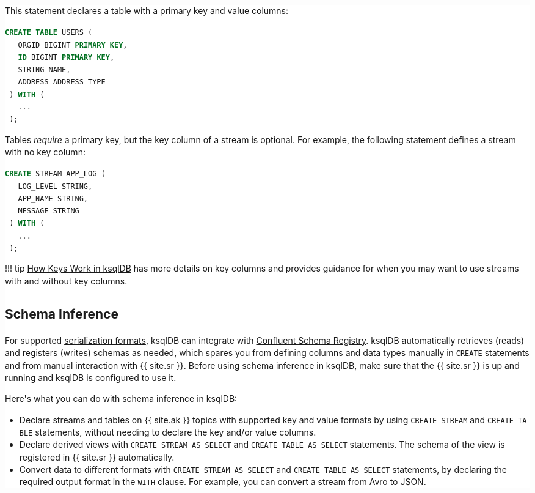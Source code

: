This statement declares a table with a primary key and value columns:

```sql
CREATE TABLE USERS (
   ORGID BIGINT PRIMARY KEY, 
   ID BIGINT PRIMARY KEY, 
   STRING NAME, 
   ADDRESS ADDRESS_TYPE
 ) WITH (
   ...
 );
```

Tables _require_ a primary key, but the key column of a stream is optional.
For example, the following statement defines a stream with no key column:

```sql
CREATE STREAM APP_LOG (
   LOG_LEVEL STRING,
   APP_NAME STRING,
   MESSAGE STRING
 ) WITH (
   ...
 );
```

!!! tip
    [How Keys Work in ksqlDB](https://www.confluent.io/blog/ksqldb-0-10-updates-key-columns) 
    has more details on key columns and provides guidance for when you may
    want to use streams with and without key columns.

## Schema Inference

For supported [serialization formats](/reference/serialization),
ksqlDB can integrate with [Confluent Schema Registry](https://docs.confluent.io/current/schema-registry/index.html).
ksqlDB automatically retrieves (reads) and registers (writes) schemas as needed,
which spares you from defining columns and data types manually in `CREATE`
statements and from manual interaction with {{ site.sr }}. Before using schema
inference in ksqlDB, make sure that the {{ site.sr }} is up and running and
ksqlDB is [configured to use it](../operate-and-deploy/installation/server-config/avro-schema.md).

Here's what you can do with schema inference in ksqlDB:

-   Declare streams and tables on {{ site.ak }} topics with supported key and value formats by using 
    `CREATE STREAM` and `CREATE TABLE` statements, without needing to declare the key and/or value columns.
-   Declare derived views with `CREATE STREAM AS SELECT` and `CREATE TABLE AS SELECT` statements.
    The schema of the view is registered in {{ site.sr }} automatically.
-   Convert data to different formats with `CREATE STREAM AS SELECT` and
    `CREATE TABLE AS SELECT` statements, by declaring the required output
    format in the `WITH` clause. For example, you can convert a stream from
    Avro to JSON.
